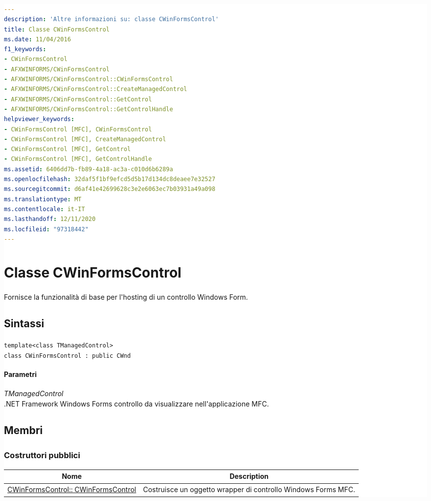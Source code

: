 ```yaml
---
description: 'Altre informazioni su: classe CWinFormsControl'
title: Classe CWinFormsControl
ms.date: 11/04/2016
f1_keywords:
- CWinFormsControl
- AFXWINFORMS/CWinFormsControl
- AFXWINFORMS/CWinFormsControl::CWinFormsControl
- AFXWINFORMS/CWinFormsControl::CreateManagedControl
- AFXWINFORMS/CWinFormsControl::GetControl
- AFXWINFORMS/CWinFormsControl::GetControlHandle
helpviewer_keywords:
- CWinFormsControl [MFC], CWinFormsControl
- CWinFormsControl [MFC], CreateManagedControl
- CWinFormsControl [MFC], GetControl
- CWinFormsControl [MFC], GetControlHandle
ms.assetid: 6406dd7b-fb89-4a18-ac3a-c010d6b6289a
ms.openlocfilehash: 32daf5f1bf9efcd5d5b17d134dc8deaee7e32527
ms.sourcegitcommit: d6af41e42699628c3e2e6063ec7b03931a49a098
ms.translationtype: MT
ms.contentlocale: it-IT
ms.lasthandoff: 12/11/2020
ms.locfileid: "97318442"
---
```

# <a name="cwinformscontrol-class"></a>Classe CWinFormsControl

Fornisce la funzionalità di base per l'hosting di un controllo Windows Form.

## <a name="syntax"></a>Sintassi

```
template<class TManagedControl>
class CWinFormsControl : public CWnd
```

#### <a name="parameters"></a>Parametri

*TManagedControl*<br/>
.NET Framework Windows Forms controllo da visualizzare nell'applicazione MFC.

## <a name="members"></a>Membri

### <a name="public-constructors"></a>Costruttori pubblici

|Nome|Description|
|----------|-----------------|
|[CWinFormsControl:: CWinFormsControl](#cwinformscontrol)|Costruisce un oggetto wrapper di controllo Windows Forms MFC.|
